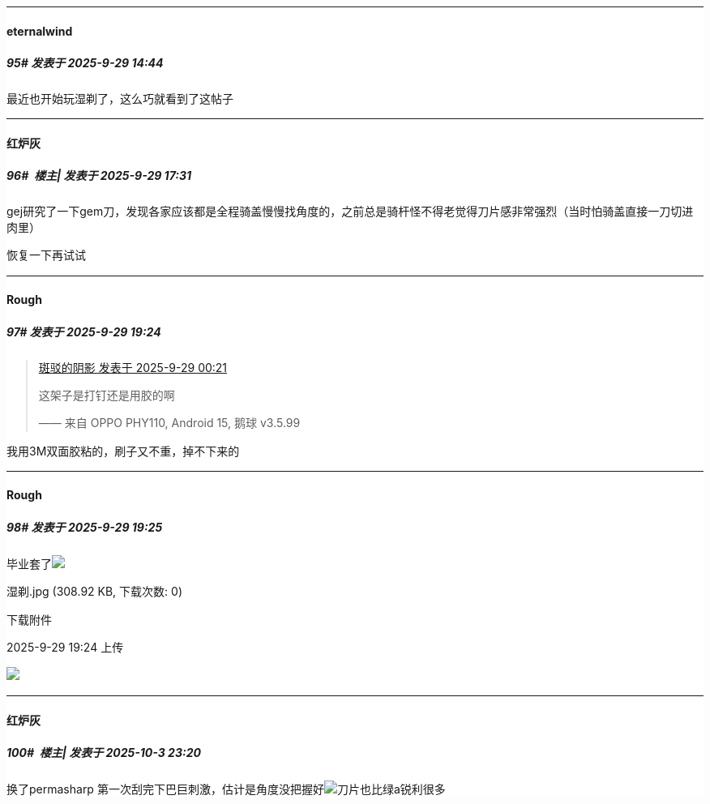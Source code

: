 
*****

####  eternalwind  
##### 95#       发表于 2025-9-29 14:44

最近也开始玩湿剃了，这么巧就看到了这帖子


*****

####  红炉灰  
##### 96#         楼主| 发表于 2025-9-29 17:31

gej研究了一下gem刀，发现各家应该都是全程骑盖慢慢找角度的，之前总是骑杆怪不得老觉得刀片感非常强烈（当时怕骑盖直接一刀切进肉里）

恢复一下再试试


*****

####  Rough  
##### 97#       发表于 2025-9-29 19:24

<blockquote><a href="httphttps://stage1st.com/2b/forum.php?mod=redirect&amp;goto=findpost&amp;pid=68503136&amp;ptid=2262020" target="_blank">斑驳的阴影 发表于 2025-9-29 00:21</a>

这架子是打钉还是用胶的啊

—— 来自 OPPO PHY110, Android 15, 鹅球 v3.5.99</blockquote>
我用3M双面胶粘的，刷子又不重，掉不下来的

*****

####  Rough  
##### 98#       发表于 2025-9-29 19:25

毕业套了<img src="https://static.stage1st.com/image/smiley/face2017/033.png" referrerpolicy="no-referrer">

湿剃.jpg
(308.92 KB, 下载次数: 0)

下载附件

2025-9-29 19:24 上传

<img src="https://img.stage1st.com/forum/202509/29/192442stpw814pggw7pk8g.jpg" referrerpolicy="no-referrer">

*****

####  红炉灰  
##### 100#         楼主| 发表于 2025-10-3 23:20

换了permasharp
第一次刮完下巴巨刺激，估计是角度没把握好<img src="https://static.stage1st.com/image/smiley/face2017/003.png" referrerpolicy="no-referrer">刀片也比绿a锐利很多
